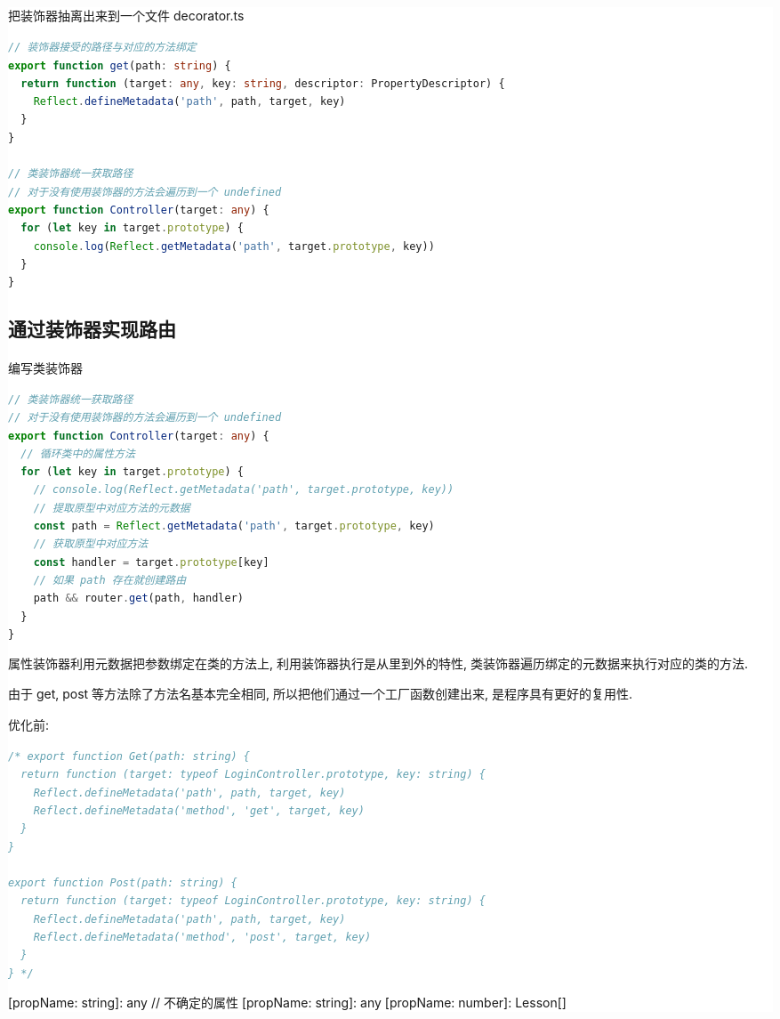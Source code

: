 

把装饰器抽离出来到一个文件 decorator.ts



```typescript
// 装饰器接受的路径与对应的方法绑定
export function get(path: string) {
  return function (target: any, key: string, descriptor: PropertyDescriptor) {
    Reflect.defineMetadata('path', path, target, key)
  }
}

// 类装饰器统一获取路径
// 对于没有使用装饰器的方法会遍历到一个 undefined
export function Controller(target: any) {
  for (let key in target.prototype) {
    console.log(Reflect.getMetadata('path', target.prototype, key))
  }
}
```

## 通过装饰器实现路由

编写类装饰器



```typescript
// 类装饰器统一获取路径
// 对于没有使用装饰器的方法会遍历到一个 undefined
export function Controller(target: any) {
  // 循环类中的属性方法
  for (let key in target.prototype) {
    // console.log(Reflect.getMetadata('path', target.prototype, key))
    // 提取原型中对应方法的元数据
    const path = Reflect.getMetadata('path', target.prototype, key)
    // 获取原型中对应方法
    const handler = target.prototype[key]
    // 如果 path 存在就创建路由
    path && router.get(path, handler)
  }
}
```



属性装饰器利用元数据把参数绑定在类的方法上, 利用装饰器执行是从里到外的特性, 类装饰器遍历绑定的元数据来执行对应的类的方法.

由于 get, post 等方法除了方法名基本完全相同, 所以把他们通过一个工厂函数创建出来, 是程序具有更好的复用性.



优化前:

```typescript
/* export function Get(path: string) {
  return function (target: typeof LoginController.prototype, key: string) {
    Reflect.defineMetadata('path', path, target, key)
    Reflect.defineMetadata('method', 'get', target, key)
  }
}

export function Post(path: string) {
  return function (target: typeof LoginController.prototype, key: string) {
    Reflect.defineMetadata('path', path, target, key)
    Reflect.defineMetadata('method', 'post', target, key)
  }
} */
```


  [propName: string]: any  // 不确定的属性
  [propName: string]: any
  [propName: number]: Lesson[]